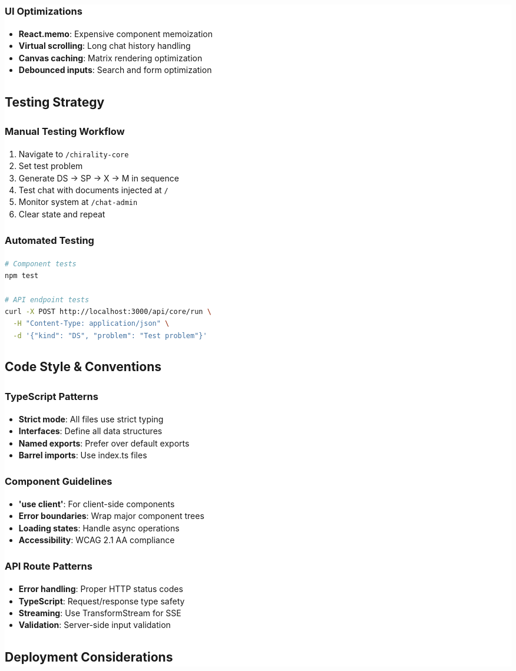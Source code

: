 ### UI Optimizations
- **React.memo**: Expensive component memoization
- **Virtual scrolling**: Long chat history handling
- **Canvas caching**: Matrix rendering optimization
- **Debounced inputs**: Search and form optimization

## Testing Strategy

### Manual Testing Workflow
1. Navigate to `/chirality-core`
2. Set test problem
3. Generate DS → SP → X → M in sequence
4. Test chat with documents injected at `/`
5. Monitor system at `/chat-admin`
6. Clear state and repeat

### Automated Testing
```bash
# Component tests
npm test

# API endpoint tests
curl -X POST http://localhost:3000/api/core/run \
  -H "Content-Type: application/json" \
  -d '{"kind": "DS", "problem": "Test problem"}'
```

## Code Style & Conventions

### TypeScript Patterns
- **Strict mode**: All files use strict typing
- **Interfaces**: Define all data structures
- **Named exports**: Prefer over default exports
- **Barrel imports**: Use index.ts files

### Component Guidelines
- **'use client'**: For client-side components
- **Error boundaries**: Wrap major component trees
- **Loading states**: Handle async operations
- **Accessibility**: WCAG 2.1 AA compliance

### API Route Patterns
- **Error handling**: Proper HTTP status codes
- **TypeScript**: Request/response type safety
- **Streaming**: Use TransformStream for SSE
- **Validation**: Server-side input validation

## Deployment Considerations
